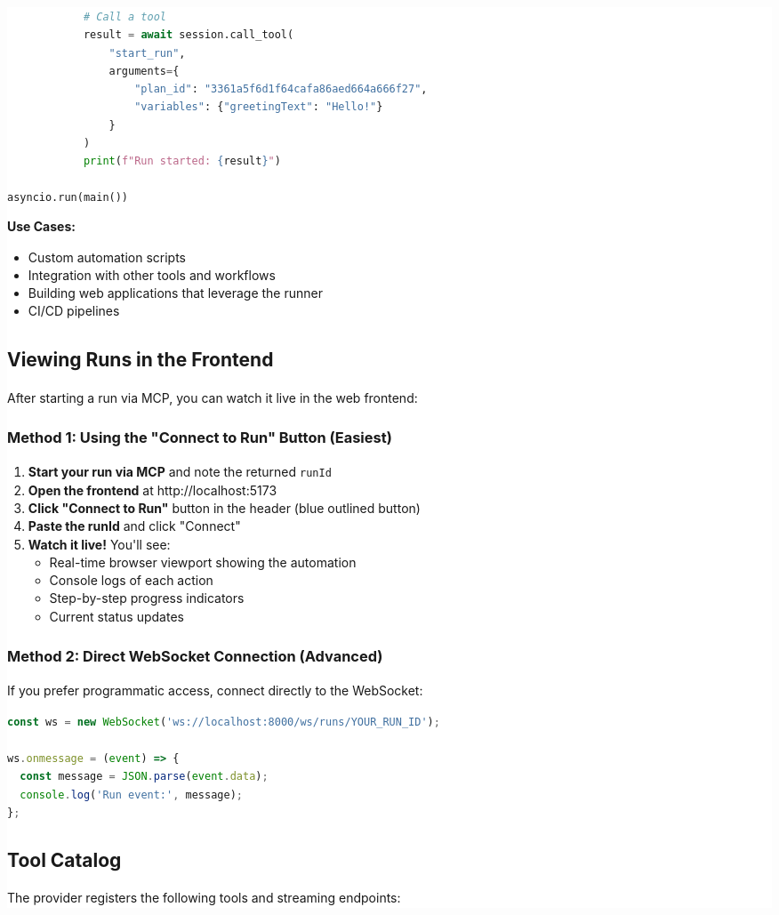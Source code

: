 ```python
            # Call a tool
            result = await session.call_tool(
                "start_run",
                arguments={
                    "plan_id": "3361a5f6d1f64cafa86aed664a666f27",
                    "variables": {"greetingText": "Hello!"}
                }
            )
            print(f"Run started: {result}")

asyncio.run(main())
```

**Use Cases:**
- Custom automation scripts
- Integration with other tools and workflows
- Building web applications that leverage the runner
- CI/CD pipelines

## Viewing Runs in the Frontend

After starting a run via MCP, you can watch it live in the web frontend:

### Method 1: Using the "Connect to Run" Button (Easiest)

1. **Start your run via MCP** and note the returned `runId`
2. **Open the frontend** at http://localhost:5173
3. **Click "Connect to Run"** button in the header (blue outlined button)
4. **Paste the runId** and click "Connect"
5. **Watch it live!** You'll see:
   - Real-time browser viewport showing the automation
   - Console logs of each action
   - Step-by-step progress indicators
   - Current status updates

### Method 2: Direct WebSocket Connection (Advanced)

If you prefer programmatic access, connect directly to the WebSocket:

```javascript
const ws = new WebSocket('ws://localhost:8000/ws/runs/YOUR_RUN_ID');

ws.onmessage = (event) => {
  const message = JSON.parse(event.data);
  console.log('Run event:', message);
};
```

## Tool Catalog

The provider registers the following tools and streaming endpoints:
